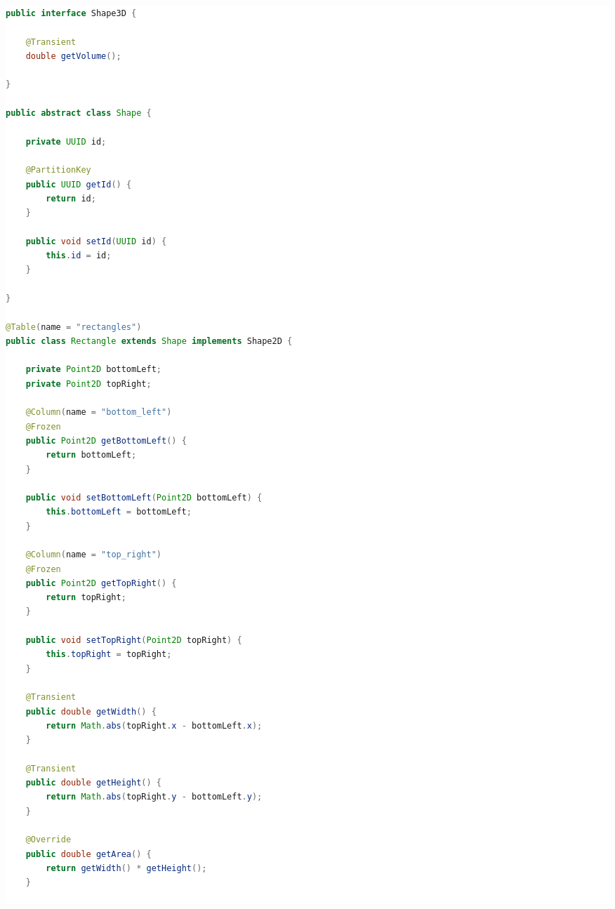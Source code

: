 ```java
public interface Shape3D {

    @Transient
    double getVolume();

}

public abstract class Shape {

    private UUID id;

    @PartitionKey
    public UUID getId() {
        return id;
    }

    public void setId(UUID id) {
        this.id = id;
    }
    
}

@Table(name = "rectangles")
public class Rectangle extends Shape implements Shape2D {

    private Point2D bottomLeft;
    private Point2D topRight;

    @Column(name = "bottom_left")
    @Frozen
    public Point2D getBottomLeft() {
        return bottomLeft;
    }

    public void setBottomLeft(Point2D bottomLeft) {
        this.bottomLeft = bottomLeft;
    }

    @Column(name = "top_right")
    @Frozen
    public Point2D getTopRight() {
        return topRight;
    }

    public void setTopRight(Point2D topRight) {
        this.topRight = topRight;
    }

    @Transient
    public double getWidth() {
        return Math.abs(topRight.x - bottomLeft.x);
    }

    @Transient
    public double getHeight() {
        return Math.abs(topRight.y - bottomLeft.y);
    }

    @Override
    public double getArea() {
        return getWidth() * getHeight();
    }
    
```